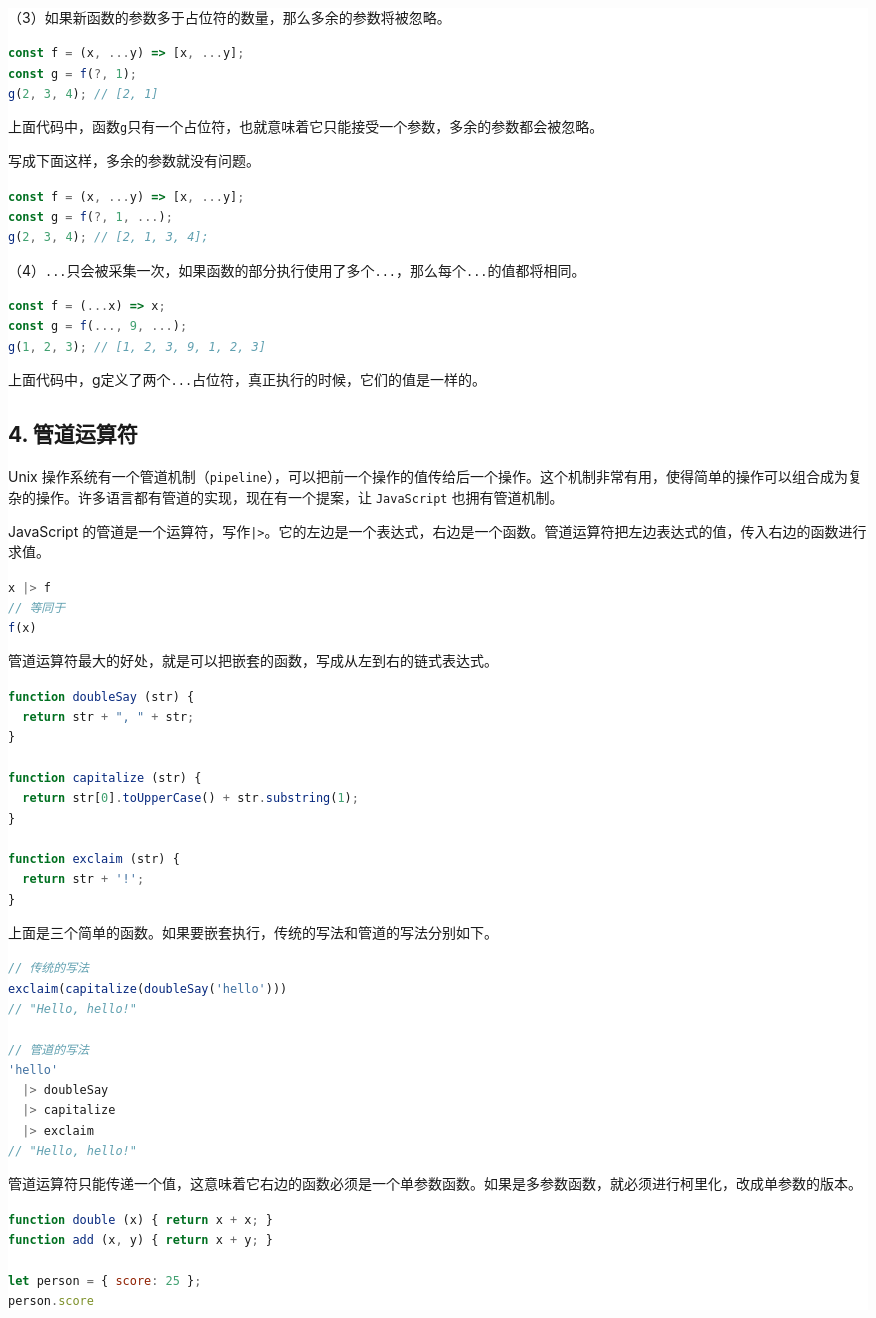 （3）如果新函数的参数多于占位符的数量，那么多余的参数将被忽略。
```js
const f = (x, ...y) => [x, ...y];
const g = f(?, 1);
g(2, 3, 4); // [2, 1]
```
上面代码中，函数`g`只有一个占位符，也就意味着它只能接受一个参数，多余的参数都会被忽略。

写成下面这样，多余的参数就没有问题。
```js
const f = (x, ...y) => [x, ...y];
const g = f(?, 1, ...);
g(2, 3, 4); // [2, 1, 3, 4];
```
（4）`...`只会被采集一次，如果函数的部分执行使用了多个`...`，那么每个`...`的值都将相同。
```js
const f = (...x) => x;
const g = f(..., 9, ...);
g(1, 2, 3); // [1, 2, 3, 9, 1, 2, 3]
```
上面代码中，g定义了两个`...`占位符，真正执行的时候，它们的值是一样的。

## 4. 管道运算符
Unix 操作系统有一个管道机制（`pipeline`），可以把前一个操作的值传给后一个操作。这个机制非常有用，使得简单的操作可以组合成为复杂的操作。许多语言都有管道的实现，现在有一个提案，让 `JavaScript` 也拥有管道机制。

JavaScript 的管道是一个运算符，写作`|>`。它的左边是一个表达式，右边是一个函数。管道运算符把左边表达式的值，传入右边的函数进行求值。
```js
x |> f
// 等同于
f(x)
```
管道运算符最大的好处，就是可以把嵌套的函数，写成从左到右的链式表达式。
```js
function doubleSay (str) {
  return str + ", " + str;
}

function capitalize (str) {
  return str[0].toUpperCase() + str.substring(1);
}

function exclaim (str) {
  return str + '!';
}
```
上面是三个简单的函数。如果要嵌套执行，传统的写法和管道的写法分别如下。
```js
// 传统的写法
exclaim(capitalize(doubleSay('hello')))
// "Hello, hello!"

// 管道的写法
'hello'
  |> doubleSay
  |> capitalize
  |> exclaim
// "Hello, hello!"
```
管道运算符只能传递一个值，这意味着它右边的函数必须是一个单参数函数。如果是多参数函数，就必须进行柯里化，改成单参数的版本。
```js
function double (x) { return x + x; }
function add (x, y) { return x + y; }

let person = { score: 25 };
person.score
```